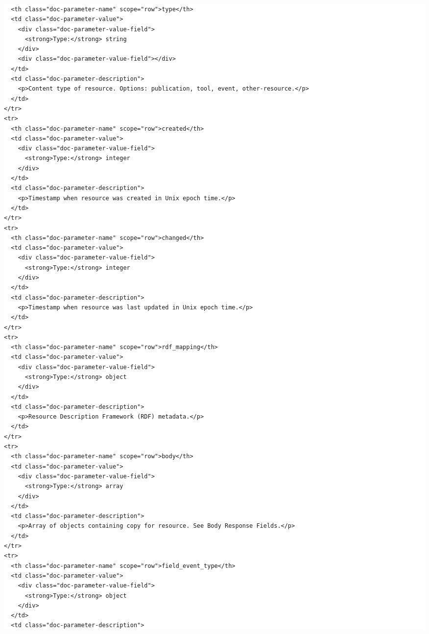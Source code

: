       <th class="doc-parameter-name" scope="row">type</th>
      <td class="doc-parameter-value">
        <div class="doc-parameter-value-field">
          <strong>Type:</strong> string
        </div>
        <div class="doc-parameter-value-field"></div>
      </td>
      <td class="doc-parameter-description">
        <p>Content type of resource. Options: publication, tool, event, other-resource.</p>
      </td>
    </tr>
    <tr>
      <th class="doc-parameter-name" scope="row">created</th>
      <td class="doc-parameter-value">
        <div class="doc-parameter-value-field">
          <strong>Type:</strong> integer
        </div>
      </td>
      <td class="doc-parameter-description">
        <p>Timestamp when resource was created in Unix epoch time.</p>
      </td>
    </tr>
    <tr>
      <th class="doc-parameter-name" scope="row">changed</th>
      <td class="doc-parameter-value">
        <div class="doc-parameter-value-field">
          <strong>Type:</strong> integer
        </div>
      </td>
      <td class="doc-parameter-description">
        <p>Timestamp when resource was last updated in Unix epoch time.</p>
      </td>
    </tr>
    <tr>
      <th class="doc-parameter-name" scope="row">rdf_mapping</th>
      <td class="doc-parameter-value">
        <div class="doc-parameter-value-field">
          <strong>Type:</strong> object
        </div>
      </td>
      <td class="doc-parameter-description">
        <p>Resource Description Framework (RDF) metadata.</p>
      </td>
    </tr>
    <tr>
      <th class="doc-parameter-name" scope="row">body</th>
      <td class="doc-parameter-value">
        <div class="doc-parameter-value-field">
          <strong>Type:</strong> array
        </div>
      </td>
      <td class="doc-parameter-description">
        <p>Array of objects containing copy for resource. See Body Response Fields.</p>
      </td>
    </tr>
    <tr>
      <th class="doc-parameter-name" scope="row">field_event_type</th>
      <td class="doc-parameter-value">
        <div class="doc-parameter-value-field">
          <strong>Type:</strong> object
        </div>
      </td>
      <td class="doc-parameter-description">